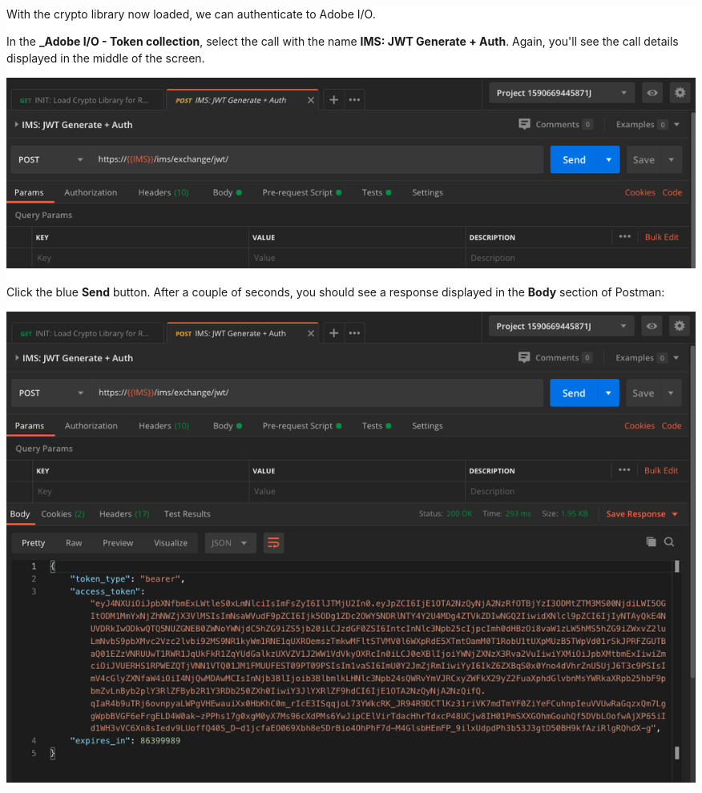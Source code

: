 With the crypto library now loaded, we can authenticate to Adobe I/O.

In the **\_Adobe I/O - Token collection**, select the call with the name **IMS: JWT Generate + Auth**. Again, you'll see the call details displayed in the middle of the screen.

![Postman](./images/ioauth.png)

Click the blue **Send** button. After a couple of seconds, you should see a response displayed in the **Body** section of Postman:

![Postman](./images/ioauthresp.png)
